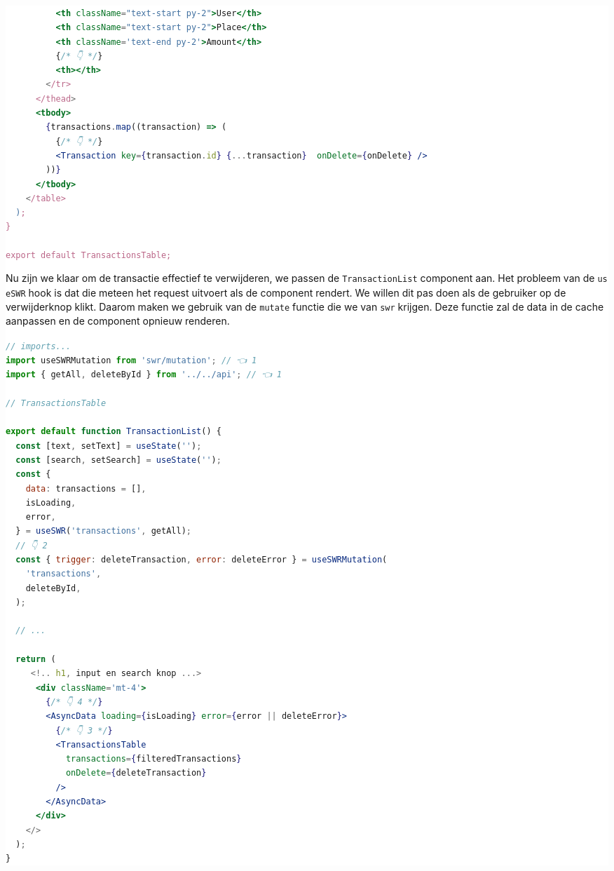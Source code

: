 ```jsx
          <th className="text-start py-2">User</th>
          <th className="text-start py-2">Place</th>
          <th className='text-end py-2'>Amount</th>
          {/* 👇 */}
          <th></th>
        </tr>
      </thead>
      <tbody>
        {transactions.map((transaction) => (
          {/* 👇 */}
          <Transaction key={transaction.id} {...transaction}  onDelete={onDelete} />
        ))}
      </tbody>
    </table>
  );
}

export default TransactionsTable;
```

Nu zijn we klaar om de transactie effectief te verwijderen, we passen de `TransactionList` component aan. Het probleem van de `useSWR` hook is dat die meteen het request uitvoert als de component rendert. We willen dit pas doen als de gebruiker op de verwijderknop klikt. Daarom maken we gebruik van de `mutate` functie die we van `swr` krijgen. Deze functie zal de data in de cache aanpassen en de component opnieuw renderen.

```jsx
// imports...
import useSWRMutation from 'swr/mutation'; // 👈 1
import { getAll, deleteById } from '../../api'; // 👈 1

// TransactionsTable

export default function TransactionList() {
  const [text, setText] = useState('');
  const [search, setSearch] = useState('');
  const {
    data: transactions = [],
    isLoading,
    error,
  } = useSWR('transactions', getAll);
  // 👇 2
  const { trigger: deleteTransaction, error: deleteError } = useSWRMutation(
    'transactions',
    deleteById,
  );

  // ...

  return (
     <!.. h1, input en search knop ...>
      <div className='mt-4'>
        {/* 👇 4 */}
        <AsyncData loading={isLoading} error={error || deleteError}>
          {/* 👇 3 */}
          <TransactionsTable
            transactions={filteredTransactions}
            onDelete={deleteTransaction}
          />
        </AsyncData>
      </div>
    </>
  );
}
```